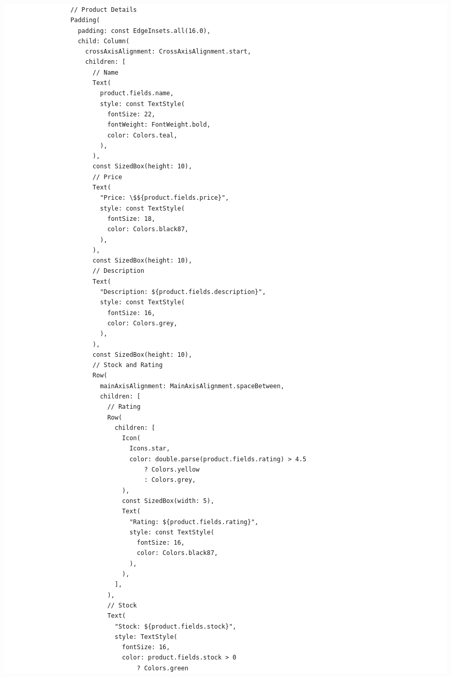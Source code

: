                       // Product Details
                      Padding(
                        padding: const EdgeInsets.all(16.0),
                        child: Column(
                          crossAxisAlignment: CrossAxisAlignment.start,
                          children: [
                            // Name
                            Text(
                              product.fields.name,
                              style: const TextStyle(
                                fontSize: 22,
                                fontWeight: FontWeight.bold,
                                color: Colors.teal,
                              ),
                            ),
                            const SizedBox(height: 10),
                            // Price
                            Text(
                              "Price: \$${product.fields.price}",
                              style: const TextStyle(
                                fontSize: 18,
                                color: Colors.black87,
                              ),
                            ),
                            const SizedBox(height: 10),
                            // Description
                            Text(
                              "Description: ${product.fields.description}",
                              style: const TextStyle(
                                fontSize: 16,
                                color: Colors.grey,
                              ),
                            ),
                            const SizedBox(height: 10),
                            // Stock and Rating
                            Row(
                              mainAxisAlignment: MainAxisAlignment.spaceBetween,
                              children: [
                                // Rating
                                Row(
                                  children: [
                                    Icon(
                                      Icons.star,
                                      color: double.parse(product.fields.rating) > 4.5
                                          ? Colors.yellow
                                          : Colors.grey,
                                    ),
                                    const SizedBox(width: 5),
                                    Text(
                                      "Rating: ${product.fields.rating}",
                                      style: const TextStyle(
                                        fontSize: 16,
                                        color: Colors.black87,
                                      ),
                                    ),
                                  ],
                                ),
                                // Stock
                                Text(
                                  "Stock: ${product.fields.stock}",
                                  style: TextStyle(
                                    fontSize: 16,
                                    color: product.fields.stock > 0
                                        ? Colors.green